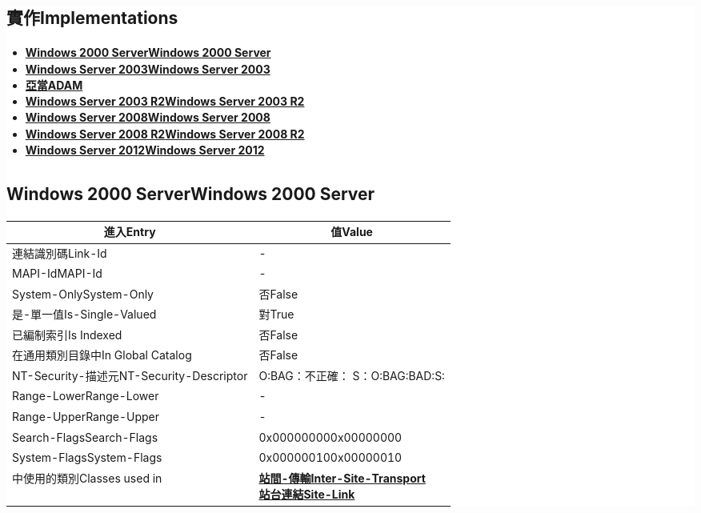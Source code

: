 

## <a name="implementations"></a><span data-ttu-id="e7447-126">實作</span><span class="sxs-lookup"><span data-stu-id="e7447-126">Implementations</span></span>

-   [<span data-ttu-id="e7447-127">**Windows 2000 Server**</span><span class="sxs-lookup"><span data-stu-id="e7447-127">**Windows 2000 Server**</span></span>](#windows-2000-server)
-   [<span data-ttu-id="e7447-128">**Windows Server 2003**</span><span class="sxs-lookup"><span data-stu-id="e7447-128">**Windows Server 2003**</span></span>](#windows-server-2003)
-   [<span data-ttu-id="e7447-129">**亞當**</span><span class="sxs-lookup"><span data-stu-id="e7447-129">**ADAM**</span></span>](#adam)
-   [<span data-ttu-id="e7447-130">**Windows Server 2003 R2**</span><span class="sxs-lookup"><span data-stu-id="e7447-130">**Windows Server 2003 R2**</span></span>](#windows-server-2003-r2)
-   [<span data-ttu-id="e7447-131">**Windows Server 2008**</span><span class="sxs-lookup"><span data-stu-id="e7447-131">**Windows Server 2008**</span></span>](#windows-server-2008)
-   [<span data-ttu-id="e7447-132">**Windows Server 2008 R2**</span><span class="sxs-lookup"><span data-stu-id="e7447-132">**Windows Server 2008 R2**</span></span>](#windows-server-2008-r2)
-   [<span data-ttu-id="e7447-133">**Windows Server 2012**</span><span class="sxs-lookup"><span data-stu-id="e7447-133">**Windows Server 2012**</span></span>](#windows-server-2012)

## <a name="windows-2000-server"></a><span data-ttu-id="e7447-134">Windows 2000 Server</span><span class="sxs-lookup"><span data-stu-id="e7447-134">Windows 2000 Server</span></span>



| <span data-ttu-id="e7447-135">進入</span><span class="sxs-lookup"><span data-stu-id="e7447-135">Entry</span></span> | <span data-ttu-id="e7447-136">值</span><span class="sxs-lookup"><span data-stu-id="e7447-136">Value</span></span> |
|------------------------|------------------------------------------------------------------------------------------------------------|
| <span data-ttu-id="e7447-137">連結識別碼</span><span class="sxs-lookup"><span data-stu-id="e7447-137">Link-Id</span></span>                | \-                                                                                                         |
| <span data-ttu-id="e7447-138">MAPI-Id</span><span class="sxs-lookup"><span data-stu-id="e7447-138">MAPI-Id</span></span>                | \-                                                                                                         |
| <span data-ttu-id="e7447-139">System-Only</span><span class="sxs-lookup"><span data-stu-id="e7447-139">System-Only</span></span>            | <span data-ttu-id="e7447-140">否</span><span class="sxs-lookup"><span data-stu-id="e7447-140">False</span></span>                                                                                                      |
| <span data-ttu-id="e7447-141">是-單一值</span><span class="sxs-lookup"><span data-stu-id="e7447-141">Is-Single-Valued</span></span>       | <span data-ttu-id="e7447-142">對</span><span class="sxs-lookup"><span data-stu-id="e7447-142">True</span></span>                                                                                                       |
| <span data-ttu-id="e7447-143">已編制索引</span><span class="sxs-lookup"><span data-stu-id="e7447-143">Is Indexed</span></span>             | <span data-ttu-id="e7447-144">否</span><span class="sxs-lookup"><span data-stu-id="e7447-144">False</span></span>                                                                                                      |
| <span data-ttu-id="e7447-145">在通用類別目錄中</span><span class="sxs-lookup"><span data-stu-id="e7447-145">In Global Catalog</span></span>      | <span data-ttu-id="e7447-146">否</span><span class="sxs-lookup"><span data-stu-id="e7447-146">False</span></span>                                                                                                      |
| <span data-ttu-id="e7447-147">NT-Security-描述元</span><span class="sxs-lookup"><span data-stu-id="e7447-147">NT-Security-Descriptor</span></span> | <span data-ttu-id="e7447-148">O:BAG：不正確： S：</span><span class="sxs-lookup"><span data-stu-id="e7447-148">O:BAG:BAD:S:</span></span>                                                                                               |
| <span data-ttu-id="e7447-149">Range-Lower</span><span class="sxs-lookup"><span data-stu-id="e7447-149">Range-Lower</span></span>            | \-                                                                                                         |
| <span data-ttu-id="e7447-150">Range-Upper</span><span class="sxs-lookup"><span data-stu-id="e7447-150">Range-Upper</span></span>            | \-                                                                                                         |
| <span data-ttu-id="e7447-151">Search-Flags</span><span class="sxs-lookup"><span data-stu-id="e7447-151">Search-Flags</span></span>           | <span data-ttu-id="e7447-152">0x00000000</span><span class="sxs-lookup"><span data-stu-id="e7447-152">0x00000000</span></span>                                                                                                 |
| <span data-ttu-id="e7447-153">System-Flags</span><span class="sxs-lookup"><span data-stu-id="e7447-153">System-Flags</span></span>           | <span data-ttu-id="e7447-154">0x00000010</span><span class="sxs-lookup"><span data-stu-id="e7447-154">0x00000010</span></span>                                                                                                 |
| <span data-ttu-id="e7447-155">中使用的類別</span><span class="sxs-lookup"><span data-stu-id="e7447-155">Classes used in</span></span>        | [<span data-ttu-id="e7447-156">**站間-傳輸**</span><span class="sxs-lookup"><span data-stu-id="e7447-156">**Inter-Site-Transport**</span></span>](c-intersitetransport.md)<br/> [<span data-ttu-id="e7447-157">**站台連結**</span><span class="sxs-lookup"><span data-stu-id="e7447-157">**Site-Link**</span></span>](c-sitelink.md)<br/> |


